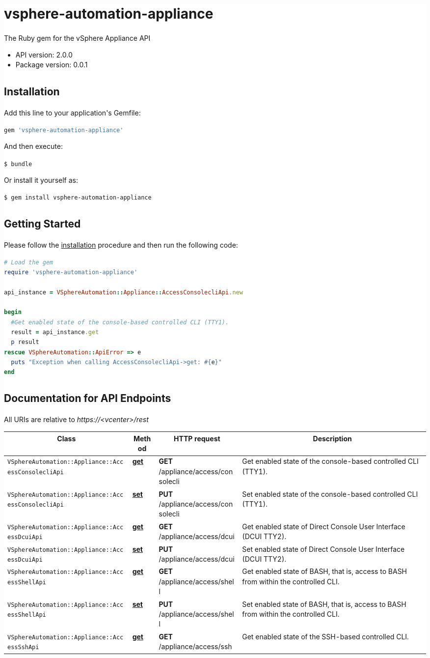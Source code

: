 # vsphere-automation-appliance

The Ruby gem for the vSphere Appliance API

- API version: 2.0.0
- Package version: 0.0.1

## Installation

Add this line to your application's Gemfile:

```ruby
gem 'vsphere-automation-appliance'
```

And then execute:

    $ bundle

Or install it yourself as:

    $ gem install vsphere-automation-appliance

## Getting Started

Please follow the [installation](#installation) procedure and then run the following code:

```ruby
# Load the gem
require 'vsphere-automation-appliance'

api_instance = VSphereAutomation::Appliance::AccessConsolecliApi.new

begin
  #Get enabled state of the console-based controlled CLI (TTY1).
  result = api_instance.get
  p result
rescue VSphereAutomation::ApiError => e
  puts "Exception when calling AccessConsolecliApi->get: #{e}"
end

```

## Documentation for API Endpoints

All URIs are relative to *https://&lt;vcenter&gt;/rest*

Class | Method | HTTP request | Description
------------ | ------------- | ------------- | -------------
`VSphereAutomation::Appliance::AccessConsolecliApi` | [**get**](docs/AccessConsolecliApi.md#get) | **GET** /appliance/access/consolecli | Get enabled state of the console-based controlled CLI (TTY1).
`VSphereAutomation::Appliance::AccessConsolecliApi` | [**set**](docs/AccessConsolecliApi.md#set) | **PUT** /appliance/access/consolecli | Set enabled state of the console-based controlled CLI (TTY1).
`VSphereAutomation::Appliance::AccessDcuiApi` | [**get**](docs/AccessDcuiApi.md#get) | **GET** /appliance/access/dcui | Get enabled state of Direct Console User Interface (DCUI TTY2).
`VSphereAutomation::Appliance::AccessDcuiApi` | [**set**](docs/AccessDcuiApi.md#set) | **PUT** /appliance/access/dcui | Set enabled state of Direct Console User Interface (DCUI TTY2).
`VSphereAutomation::Appliance::AccessShellApi` | [**get**](docs/AccessShellApi.md#get) | **GET** /appliance/access/shell | Get enabled state of BASH, that is, access to BASH from within the controlled CLI.
`VSphereAutomation::Appliance::AccessShellApi` | [**set**](docs/AccessShellApi.md#set) | **PUT** /appliance/access/shell | Set enabled state of BASH, that is, access to BASH from within the controlled CLI.
`VSphereAutomation::Appliance::AccessSshApi` | [**get**](docs/AccessSshApi.md#get) | **GET** /appliance/access/ssh | Get enabled state of the SSH-based controlled CLI.